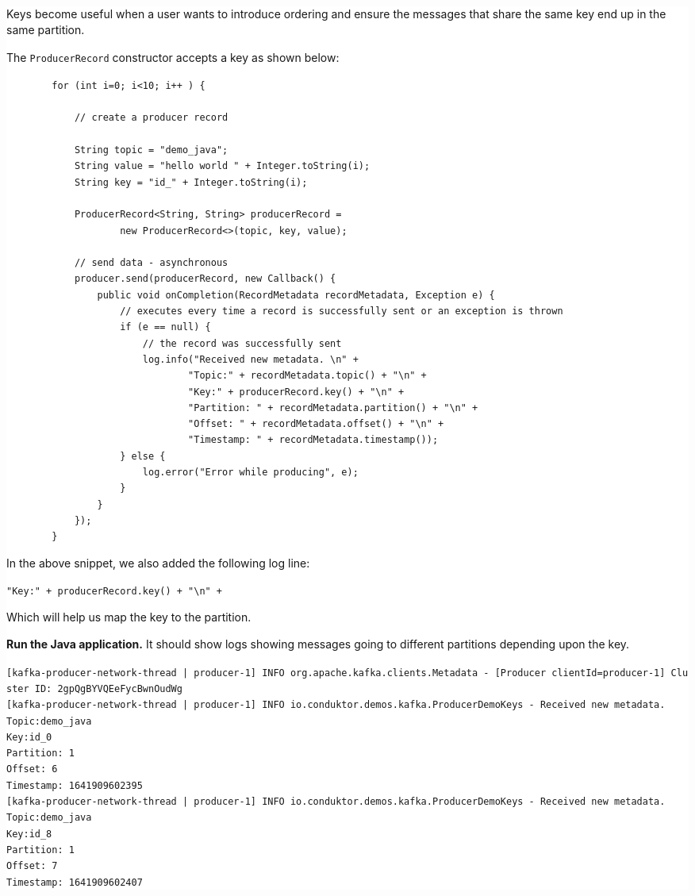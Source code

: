 [](#Java-Producer-with-Keys-2)

Keys become useful when a user wants to introduce ordering and ensure the messages that share the same key end up in the same partition.

The `ProducerRecord` constructor accepts a key as shown below:

```
        for (int i=0; i<10; i++ ) {

            // create a producer record

            String topic = "demo_java";
            String value = "hello world " + Integer.toString(i);
            String key = "id_" + Integer.toString(i);

            ProducerRecord<String, String> producerRecord =
                    new ProducerRecord<>(topic, key, value);

            // send data - asynchronous
            producer.send(producerRecord, new Callback() {
                public void onCompletion(RecordMetadata recordMetadata, Exception e) {
                    // executes every time a record is successfully sent or an exception is thrown
                    if (e == null) {
                        // the record was successfully sent
                        log.info("Received new metadata. \n" +
                                "Topic:" + recordMetadata.topic() + "\n" +
                                "Key:" + producerRecord.key() + "\n" +
                                "Partition: " + recordMetadata.partition() + "\n" +
                                "Offset: " + recordMetadata.offset() + "\n" +
                                "Timestamp: " + recordMetadata.timestamp());
                    } else {
                        log.error("Error while producing", e);
                    }
                }
            });
        }
```

In the above snippet, we also added the following log line:

```
"Key:" + producerRecord.key() + "\n" +
```

Which will help us map the key to the partition.

**Run the Java application.** It should show logs showing messages going to different partitions depending upon the key.

```
[kafka-producer-network-thread | producer-1] INFO org.apache.kafka.clients.Metadata - [Producer clientId=producer-1] Cluster ID: 2gpQgBYVQEeFycBwnOudWg
[kafka-producer-network-thread | producer-1] INFO io.conduktor.demos.kafka.ProducerDemoKeys - Received new metadata. 
Topic:demo_java
Key:id_0
Partition: 1
Offset: 6
Timestamp: 1641909602395
[kafka-producer-network-thread | producer-1] INFO io.conduktor.demos.kafka.ProducerDemoKeys - Received new metadata. 
Topic:demo_java
Key:id_8
Partition: 1
Offset: 7
Timestamp: 1641909602407
```